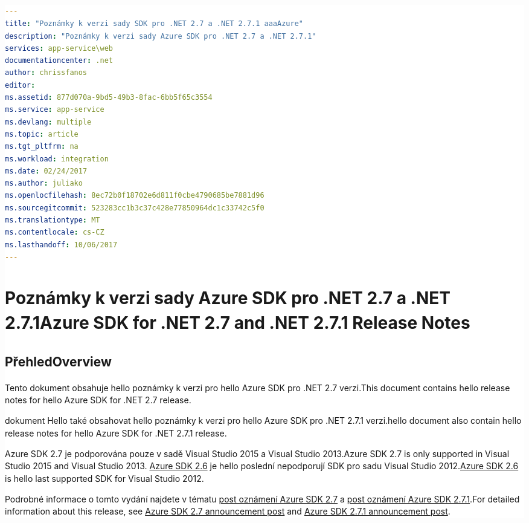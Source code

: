 ```yaml
---
title: "Poznámky k verzi sady SDK pro .NET 2.7 a .NET 2.7.1 aaaAzure"
description: "Poznámky k verzi sady Azure SDK pro .NET 2.7 a .NET 2.7.1"
services: app-service\web
documentationcenter: .net
author: chrissfanos
editor: 
ms.assetid: 877d070a-9bd5-49b3-8fac-6bb5f65c3554
ms.service: app-service
ms.devlang: multiple
ms.topic: article
ms.tgt_pltfrm: na
ms.workload: integration
ms.date: 02/24/2017
ms.author: juliako
ms.openlocfilehash: 8ec72b0f18702e6d811f0cbe4790685be7881d96
ms.sourcegitcommit: 523283cc1b3c37c428e77850964dc1c33742c5f0
ms.translationtype: MT
ms.contentlocale: cs-CZ
ms.lasthandoff: 10/06/2017
---
```

# <a name="azure-sdk-for-net-27-and-net-271-release-notes"></a><span data-ttu-id="06ab3-103">Poznámky k verzi sady Azure SDK pro .NET 2.7 a .NET 2.7.1</span><span class="sxs-lookup"><span data-stu-id="06ab3-103">Azure SDK for .NET 2.7 and .NET 2.7.1 Release Notes</span></span>
## <a name="overview"></a><span data-ttu-id="06ab3-104">Přehled</span><span class="sxs-lookup"><span data-stu-id="06ab3-104">Overview</span></span>
<span data-ttu-id="06ab3-105">Tento dokument obsahuje hello poznámky k verzi pro hello Azure SDK pro .NET 2.7 verzi.</span><span class="sxs-lookup"><span data-stu-id="06ab3-105">This document contains hello release notes for hello Azure SDK for .NET 2.7 release.</span></span> 

<span data-ttu-id="06ab3-106">dokument Hello také obsahovat hello poznámky k verzi pro hello Azure SDK pro .NET 2.7.1 verzi.</span><span class="sxs-lookup"><span data-stu-id="06ab3-106">hello document also contain hello release notes for hello Azure SDK for .NET 2.7.1 release.</span></span>

<span data-ttu-id="06ab3-107">Azure SDK 2.7 je podporována pouze v sadě Visual Studio 2015 a Visual Studio 2013.</span><span class="sxs-lookup"><span data-stu-id="06ab3-107">Azure SDK 2.7 is only supported in Visual Studio 2015 and Visual Studio 2013.</span></span> <span data-ttu-id="06ab3-108">[Azure SDK 2.6](https://azure.microsoft.com/downloads/) je hello poslední nepodporují SDK pro sadu Visual Studio 2012.</span><span class="sxs-lookup"><span data-stu-id="06ab3-108">[Azure SDK 2.6](https://azure.microsoft.com/downloads/) is hello last supported SDK for Visual Studio 2012.</span></span>

<span data-ttu-id="06ab3-109">Podrobné informace o tomto vydání najdete v tématu [post oznámení Azure SDK 2.7](https://azure.microsoft.com/blog/2015/07/20/announcing-the-azure-sdk-2-7-for-net/) a [post oznámení Azure SDK 2.7.1](http://go.microsoft.com/fwlink/?LinkId=623850).</span><span class="sxs-lookup"><span data-stu-id="06ab3-109">For detailed information about this release, see [Azure SDK 2.7 announcement post](https://azure.microsoft.com/blog/2015/07/20/announcing-the-azure-sdk-2-7-for-net/) and [Azure SDK 2.7.1 announcement post](http://go.microsoft.com/fwlink/?LinkId=623850).</span></span>

